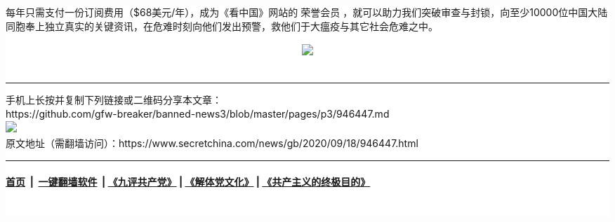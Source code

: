   每年只需支付一份订阅费用（$68美元/年），成为《看中国》网站的
  <span href="/kzgd/subscribe.html" target="_blank">
   荣誉会员
  </span>
  ，就可以助力我们突破审查与封锁，向至少10000位中国大陆同胞奉上独立真实的关键资讯，在危难时刻向他们发出预警，救他们于大瘟疫与其它社会危难之中。
  <center>
   <span href="https://account.secretchina.com/planshopcart.php?pid=2020plana&amp;carf=add&amp;code=b5">
    <img src="/kzgd/ad/join_membership_728x90.jpg" width="100%"/>
   </span>
  </center>
  <center>
   <div style="max-width: 632px;height:180px; display: none; text-align: center; margin: 0 auto; overflow: hidden;overflow-x: hidden;">
    <div id="taboola-midarticle-thumbnails" style="max-width: 632px;height:180px;overflow: hidden;overflow-x: hidden;">
    </div>
   </div>
   <div>
    <center>
     <div id="div-gpt-ad-1589559869784-0">
     </div>
    </center>
   </div>
  </center>
  <center>
   <div>
    <div id="txt-mid2-t22-2017" style="display: block;margin-top:8px;max-height: 351px;  overflow: hidden;">
     <div id="SC-21xx">
     </div>
     <ins class="adsbygoogle" data-ad-client="ca-pub-1276641434651360" data-ad-format="auto" data-ad-slot="4301710469" data-full-width-responsive="true" style="display:block">
     </ins>
    </div>
   </div>
  </center>
  <div style="padding-top:12px;">
  </div>
 </p>
</div>

<hr/>
手机上长按并复制下列链接或二维码分享本文章：<br/>
https://github.com/gfw-breaker/banned-news3/blob/master/pages/p3/946447.md <br/>
<a href='https://github.com/gfw-breaker/banned-news3/blob/master/pages/p3/946447.md'><img src='https://github.com/gfw-breaker/banned-news3/blob/master/pages/p3/946447.md.png'/></a> <br/>
原文地址（需翻墙访问）：https://www.secretchina.com/news/gb/2020/09/18/946447.html


------------------------
#### [首页](https://github.com/gfw-breaker/banned-news3/blob/master/README.md) &nbsp;|&nbsp; [一键翻墙软件](https://github.com/gfw-breaker/nogfw/blob/master/README.md) &nbsp;| [《九评共产党》](https://github.com/gfw-breaker/9ping.md/blob/master/README.md#九评之一评共产党是什么) | [《解体党文化》](https://github.com/gfw-breaker/jtdwh.md/blob/master/README.md) | [《共产主义的终极目的》](https://github.com/gfw-breaker/gczydzjmd.md/blob/master/README.md)


<img src='http://gfw-breaker.win/banned-news3/pages/p3/946447.md' width='0px' height='0px'/>